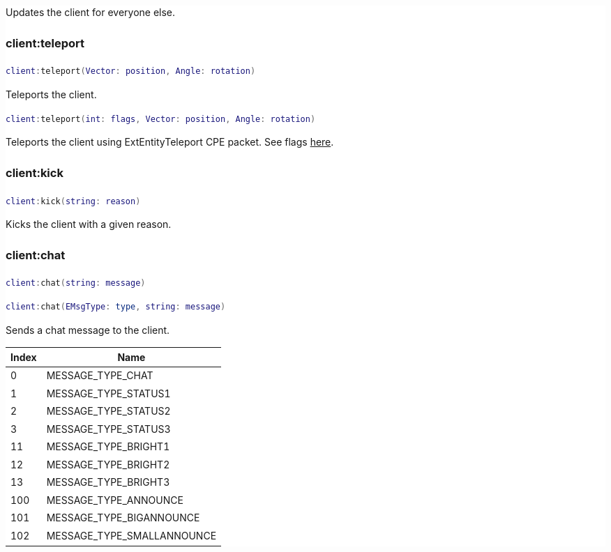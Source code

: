 Updates the client for everyone else.

### client:teleport

```lua
client:teleport(Vector: position, Angle: rotation)
```

Teleports the client.

```lua
client:teleport(int: flags, Vector: position, Angle: rotation)
```

Teleports the client using ExtEntityTeleport CPE packet. See flags <a href="https://wiki.vg/Classic_Protocol_Extension#ExtEntityTeleport" rel="noreferer">here</a>.

### client:kick

```lua
client:kick(string: reason)
```

Kicks the client with a given reason.

### client:chat

```lua
client:chat(string: message)
```
```lua
client:chat(EMsgType: type, string: message)
```

Sends a chat message to the client.

| Index | Name                          |
|-------|-------------------------------|
| 0     | MESSAGE_TYPE_CHAT             |
| 1     | MESSAGE_TYPE_STATUS1          |
| 2     | MESSAGE_TYPE_STATUS2          |
| 3     | MESSAGE_TYPE_STATUS3          |
| 11    | MESSAGE_TYPE_BRIGHT1          |
| 12    | MESSAGE_TYPE_BRIGHT2          |
| 13    | MESSAGE_TYPE_BRIGHT3          |
| 100   | MESSAGE_TYPE_ANNOUNCE         |
| 101   | MESSAGE_TYPE_BIGANNOUNCE      |
| 102   | MESSAGE_TYPE_SMALLANNOUNCE    |
